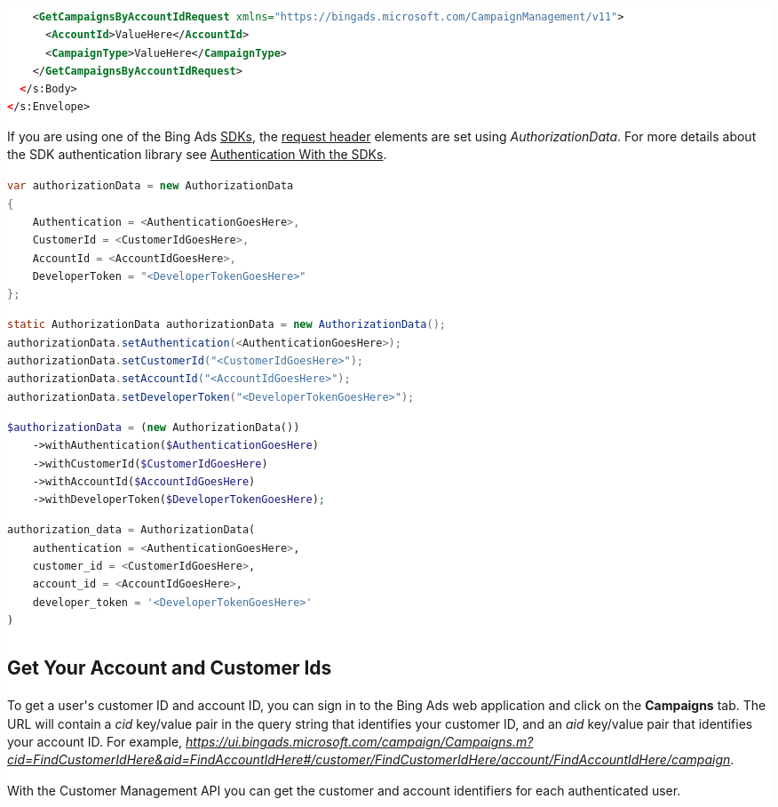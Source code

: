 ```xml
    <GetCampaignsByAccountIdRequest xmlns="https://bingads.microsoft.com/CampaignManagement/v11">
      <AccountId>ValueHere</AccountId>
      <CampaignType>ValueHere</CampaignType>
    </GetCampaignsByAccountIdRequest>
  </s:Body>
</s:Envelope>
```

If you are using one of the Bing Ads [SDKs](/bingads/guides/client-libraries.md), the [request header](#request-headers) elements are set using *AuthorizationData*. For more details about the SDK authentication library see [Authentication With the SDKs](/bingads/guides/sdk-authentication.md). 

```csharp
var authorizationData = new AuthorizationData
{
    Authentication = <AuthenticationGoesHere>, 
    CustomerId = <CustomerIdGoesHere>,
    AccountId = <AccountIdGoesHere>,
    DeveloperToken = "<DeveloperTokenGoesHere>"
};
```
```java
static AuthorizationData authorizationData = new AuthorizationData();
authorizationData.setAuthentication(<AuthenticationGoesHere>);
authorizationData.setCustomerId("<CustomerIdGoesHere>");
authorizationData.setAccountId("<AccountIdGoesHere>");
authorizationData.setDeveloperToken("<DeveloperTokenGoesHere>");
```
```php
$authorizationData = (new AuthorizationData())
    ->withAuthentication($AuthenticationGoesHere)
    ->withCustomerId($CustomerIdGoesHere)
    ->withAccountId($AccountIdGoesHere)
    ->withDeveloperToken($DeveloperTokenGoesHere);
```
```python
authorization_data = AuthorizationData(
    authentication = <AuthenticationGoesHere>,
    customer_id = <CustomerIdGoesHere>,
    account_id = <AccountIdGoesHere>,
    developer_token = '<DeveloperTokenGoesHere>'
)
```

## <a name="get-ids"></a> Get Your Account and Customer Ids
To get a user's customer ID and account ID, you can sign in to the Bing Ads web application and click on the **Campaigns** tab. The URL will contain a *cid* key/value pair in the query string that identifies your customer ID, and an *aid* key/value pair that identifies your account ID. For example, *https://ui.bingads.microsoft.com/campaign/Campaigns.m?cid=FindCustomerIdHere&aid=FindAccountIdHere#/customer/FindCustomerIdHere/account/FindAccountIdHere/campaign*.

With the Customer Management API you can get the customer and account identifiers for each authenticated user. 
